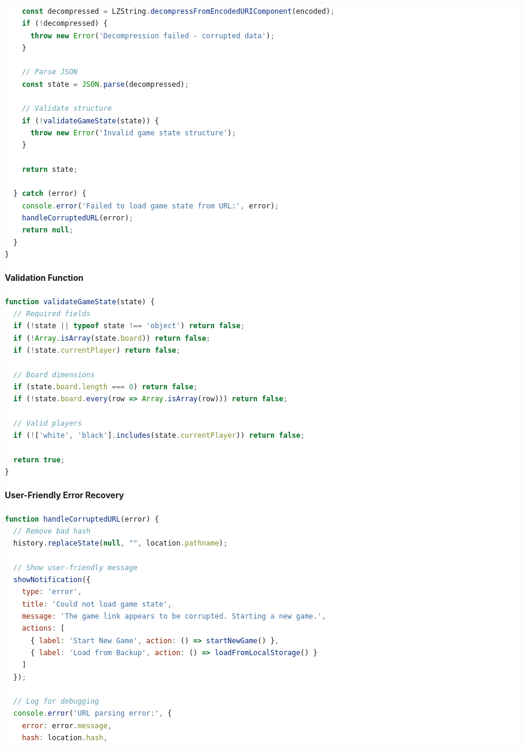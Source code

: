 ```javascript
    const decompressed = LZString.decompressFromEncodedURIComponent(encoded);
    if (!decompressed) {
      throw new Error('Decompression failed - corrupted data');
    }

    // Parse JSON
    const state = JSON.parse(decompressed);

    // Validate structure
    if (!validateGameState(state)) {
      throw new Error('Invalid game state structure');
    }

    return state;

  } catch (error) {
    console.error('Failed to load game state from URL:', error);
    handleCorruptedURL(error);
    return null;
  }
}
```

#### Validation Function

```javascript
function validateGameState(state) {
  // Required fields
  if (!state || typeof state !== 'object') return false;
  if (!Array.isArray(state.board)) return false;
  if (!state.currentPlayer) return false;

  // Board dimensions
  if (state.board.length === 0) return false;
  if (!state.board.every(row => Array.isArray(row))) return false;

  // Valid players
  if (!['white', 'black'].includes(state.currentPlayer)) return false;

  return true;
}
```

#### User-Friendly Error Recovery

```javascript
function handleCorruptedURL(error) {
  // Remove bad hash
  history.replaceState(null, "", location.pathname);

  // Show user-friendly message
  showNotification({
    type: 'error',
    title: 'Could not load game state',
    message: 'The game link appears to be corrupted. Starting a new game.',
    actions: [
      { label: 'Start New Game', action: () => startNewGame() },
      { label: 'Load from Backup', action: () => loadFromLocalStorage() }
    ]
  });

  // Log for debugging
  console.error('URL parsing error:', {
    error: error.message,
    hash: location.hash,
```